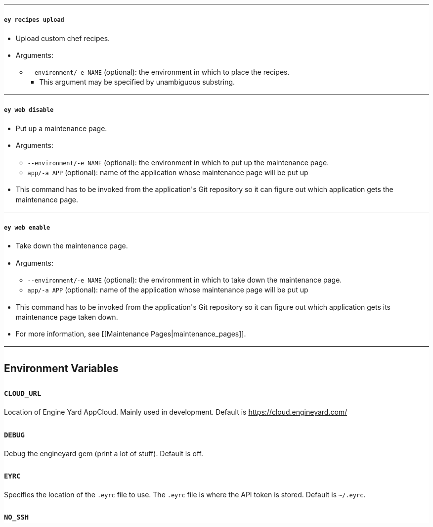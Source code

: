 - - -
#### `ey recipes upload`

  - Upload custom chef recipes.

  - Arguments:
    - `--environment/-e NAME` (optional): the environment in which to place the recipes.
      - This argument may be specified by unambiguous substring.

- - - 
#### `ey web disable`

  - Put up a maintenance page.

  - Arguments:
    - `--environment/-e NAME` (optional): the environment in which to put up the maintenance page.
    - `app/-a APP` (optional): name of the application whose maintenance page will be put up

  - This command has to be invoked from the application's Git repository so it can figure out which application gets the maintenance page.

- - -
#### `ey web enable`

  - Take down the maintenance page.

  - Arguments:
    - `--environment/-e NAME` (optional): the environment in which to take down the maintenance page.
    - `app/-a APP` (optional): name of the application whose maintenance page will be put up

  - This command has to be invoked from the application's Git repository so it can figure out which application gets its maintenance page taken down.

  - For more information, see [[Maintenance Pages|maintenance_pages]].


- - - 
## Environment Variables


### `CLOUD_URL`

Location of Engine Yard AppCloud. Mainly used in development. Default is https://cloud.engineyard.com/

### `DEBUG`

Debug the engineyard gem (print a lot of stuff). Default is off.

### `EYRC`

Specifies the location of the `.eyrc` file to use. The `.eyrc` file is where the API token is stored. Default is `~/.eyrc`.

### `NO_SSH`

